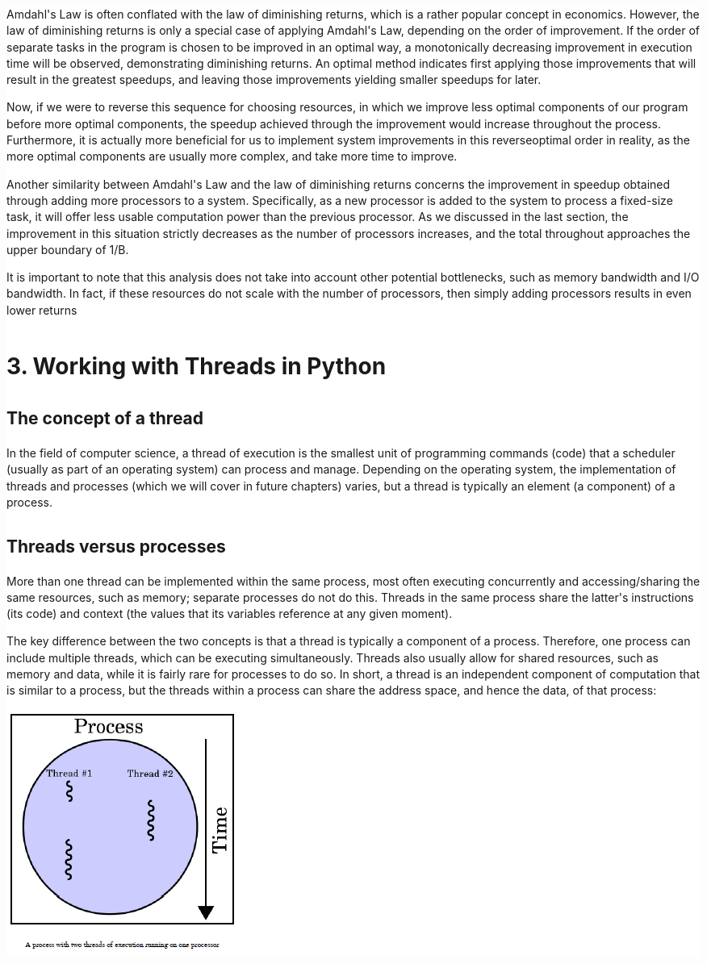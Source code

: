 Amdahl's Law is often conflated with the law of diminishing returns, which is a rather popular concept in economics. However, the law of diminishing returns is only a special case of applying Amdahl's Law, depending on the order of improvement. If the order of separate tasks in the program is chosen to be improved in an optimal way, a monotonically decreasing improvement in execution time will be observed, demonstrating diminishing returns. An optimal method indicates first applying those improvements that will result in the greatest speedups, and leaving those improvements yielding smaller speedups for later.

Now, if we were to reverse this sequence for choosing resources, in which we improve less optimal components of our program before more optimal components, the speedup achieved through the improvement would increase throughout the process. Furthermore, it is actually more beneficial for us to implement system improvements in this reverseoptimal order in reality, as the more optimal components are usually more complex, and take more time to improve.

Another similarity between Amdahl's Law and the law of diminishing returns concerns the improvement in speedup obtained through adding more processors to a system. Specifically, as a new processor is added to the system to process a fixed-size task, it will offer less usable computation power than the previous processor. As we discussed in the last section, the improvement in this situation strictly decreases as the number of processors increases, and the total throughout approaches the upper boundary of 1/B.

It is important to note that this analysis does not take into account other potential bottlenecks, such as memory bandwidth and I/O bandwidth. In fact, if these resources do not scale with the number of processors, then simply adding processors results in even lower returns

# 3. Working with Threads in Python

## The concept of a thread

In the field of computer science, a thread of execution is the smallest unit of programming commands (code) that a scheduler (usually as part of an operating system) can process and manage. Depending on the operating system, the implementation of threads and processes (which we will cover in future chapters) varies, but a thread is typically an element (a component) of a process.

## Threads versus processes

More than one thread can be implemented within the same process, most often executing concurrently and accessing/sharing the same resources, such as memory; separate processes do not do this. Threads in the same process share the latter's instructions (its code) and context (the values that its variables reference at any given moment).

The key difference between the two concepts is that a thread is typically a component of a process. Therefore, one process can include multiple threads, which can be executing simultaneously. Threads also usually allow for shared resources, such as memory and data, while it is fairly rare for processes to do so. In short, a thread is an independent component of computation that is similar to a process, but the threads within a process can share the address space, and hence the data, of that process:

![Process Vs Thread](ScreenshotsForNotes/Chapter3/ProcessVsThread.PNG)
